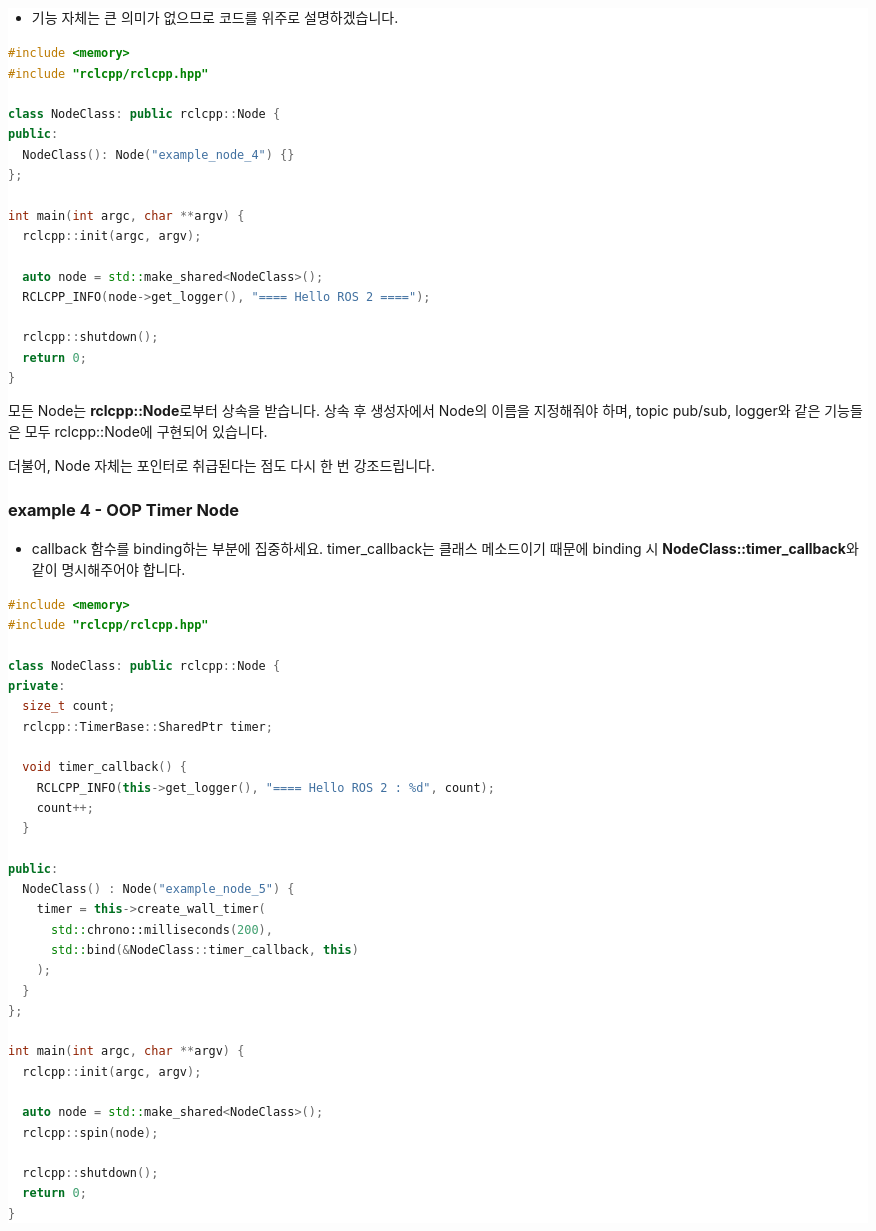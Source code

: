 - 기능 자체는 큰 의미가 없으므로 코드를 위주로 설명하겠습니다.

```cpp
#include <memory>
#include "rclcpp/rclcpp.hpp"

class NodeClass: public rclcpp::Node {
public:
  NodeClass(): Node("example_node_4") {}
};

int main(int argc, char **argv) {
  rclcpp::init(argc, argv);

  auto node = std::make_shared<NodeClass>();
  RCLCPP_INFO(node->get_logger(), "==== Hello ROS 2 ====");

  rclcpp::shutdown();
  return 0;
}
```

모든 Node는 **rclcpp::Node**로부터 상속을 받습니다. 상속 후 생성자에서 Node의 이름을 지정해줘야 하며, topic pub/sub, logger와 같은 기능들은 모두 rclcpp::Node에 구현되어 있습니다.

더불어, Node 자체는 포인터로 취급된다는 점도 다시 한 번 강조드립니다.

### example 4 - OOP Timer Node

- callback 함수를 binding하는 부분에 집중하세요. timer_callback는 클래스 메소드이기 때문에 binding 시 **NodeClass::timer_callback**와 같이 명시해주어야 합니다.

```cpp
#include <memory>
#include "rclcpp/rclcpp.hpp"

class NodeClass: public rclcpp::Node {
private:
  size_t count;
  rclcpp::TimerBase::SharedPtr timer;

  void timer_callback() {
    RCLCPP_INFO(this->get_logger(), "==== Hello ROS 2 : %d", count);
    count++;
  }

public:
  NodeClass() : Node("example_node_5") {
    timer = this->create_wall_timer(
      std::chrono::milliseconds(200),
      std::bind(&NodeClass::timer_callback, this)
    );
  }
};

int main(int argc, char **argv) {
  rclcpp::init(argc, argv);

  auto node = std::make_shared<NodeClass>();
  rclcpp::spin(node);

  rclcpp::shutdown();
  return 0;
}
```
